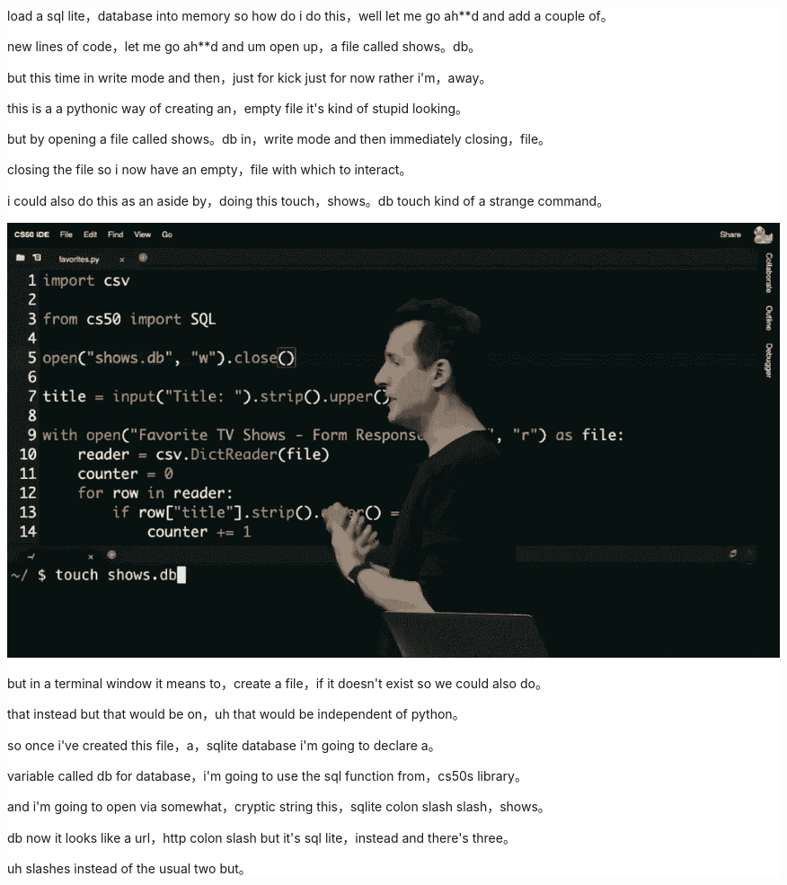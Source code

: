 load a sql lite，database into memory so how do i do this，well let me go ah**d and add a couple of。

new lines of code，let me go ah**d and um open up，a file called shows。db。

but this time in write mode and then，just for kick just for now rather i'm，away。

this is a a pythonic way of creating an，empty file it's kind of stupid looking。

but by opening a file called shows。db in，write mode and then immediately closing，file。

closing the file so i now have an empty，file with which to interact。

i could also do this as an aside by，doing this touch，shows。db touch kind of a strange command。



![](img/1e4f07659e58faa22deb662e5dcbd6dd_69.png)

but in a terminal window it means to，create a file，if it doesn't exist so we could also do。

that instead but that would be on，uh that would be independent of python。

so once i've created this file，a，sqlite database i'm going to declare a。

variable called db for database，i'm going to use the sql function from，cs50s library。

and i'm going to open via somewhat，cryptic string this，sqlite colon slash slash，shows。

db now it looks like a url，http colon slash but it's sql lite，instead and there's three。

uh slashes instead of the usual two but。
